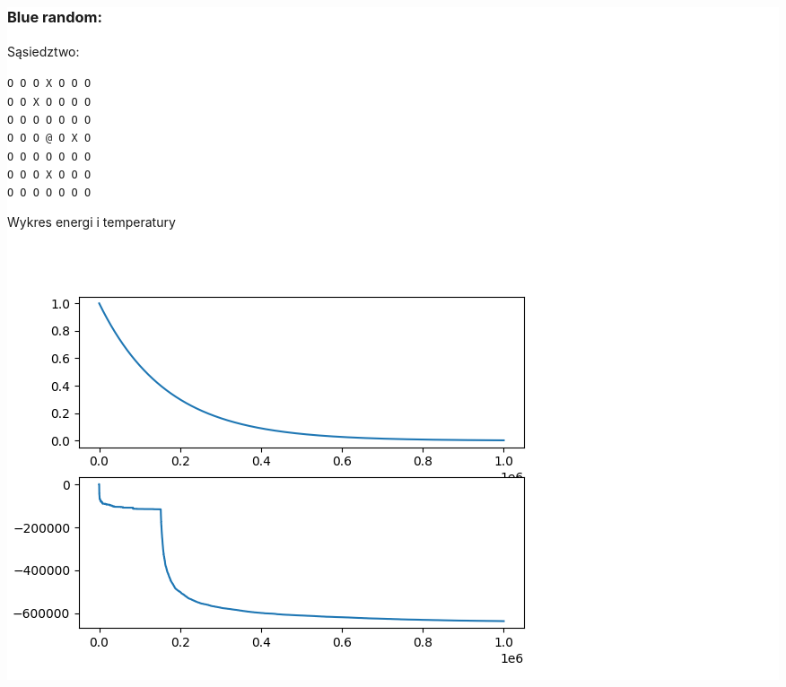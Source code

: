 </div>

### Blue random:

Sąsiedztwo:

```
O O O X O O O
O O X O O O O
O O O O O O O
O O O @ O X O
O O O O O O O
O O O X O O O
O O O O O O O
```

Wykres energi i temperatury

<img src="imagesZad2/BlueRandom/plot.png" alt="drawing"/>

<div class="card">

<figure>